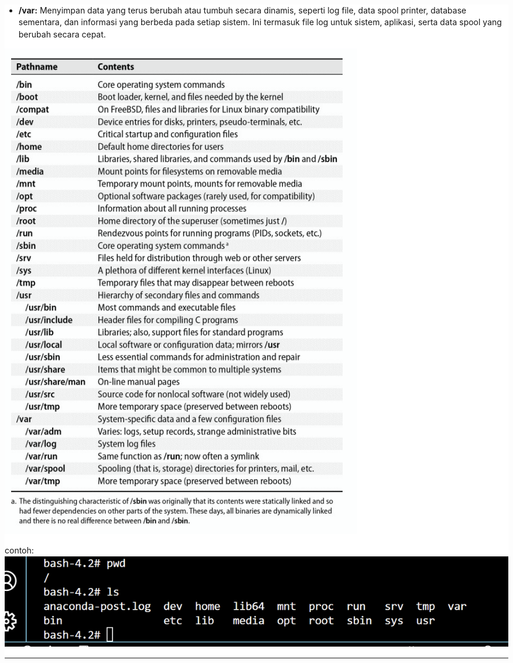 - **/var:** Menyimpan data yang terus berubah atau tumbuh secara dinamis, seperti log file, data spool printer, database sementara, dan informasi yang berbeda pada setiap sistem. Ini termasuk file log untuk sistem, aplikasi, serta data spool yang berubah secara cepat.

![pathname](media/image30.png)

contoh:
![contoh](media/image31.png)

---